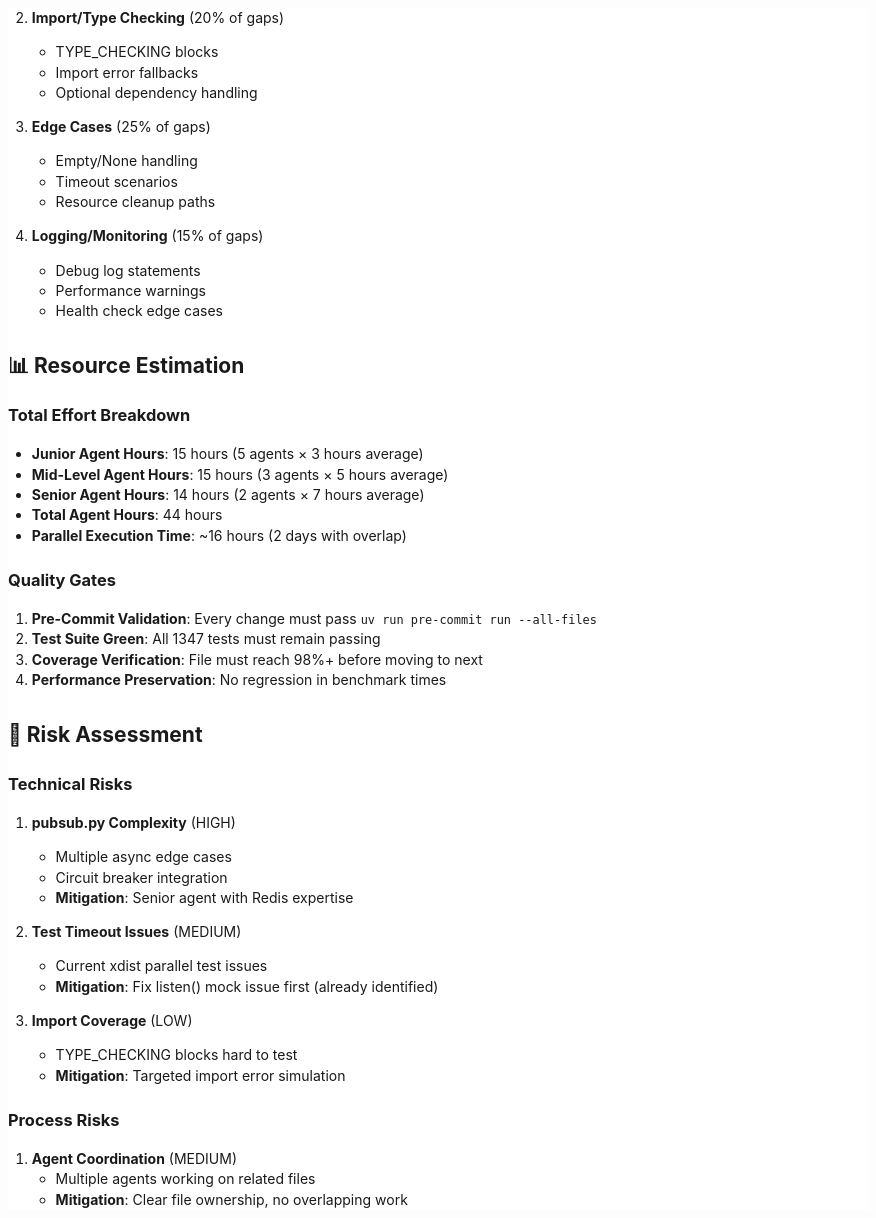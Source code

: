 2. **Import/Type Checking** (20% of gaps)
   - TYPE_CHECKING blocks
   - Import error fallbacks
   - Optional dependency handling

3. **Edge Cases** (25% of gaps)
   - Empty/None handling
   - Timeout scenarios
   - Resource cleanup paths

4. **Logging/Monitoring** (15% of gaps)
   - Debug log statements
   - Performance warnings
   - Health check edge cases

## 📊 Resource Estimation

### Total Effort Breakdown
- **Junior Agent Hours**: 15 hours (5 agents × 3 hours average)
- **Mid-Level Agent Hours**: 15 hours (3 agents × 5 hours average)
- **Senior Agent Hours**: 14 hours (2 agents × 7 hours average)
- **Total Agent Hours**: 44 hours
- **Parallel Execution Time**: ~16 hours (2 days with overlap)

### Quality Gates
1. **Pre-Commit Validation**: Every change must pass `uv run pre-commit run --all-files`
2. **Test Suite Green**: All 1347 tests must remain passing
3. **Coverage Verification**: File must reach 98%+ before moving to next
4. **Performance Preservation**: No regression in benchmark times

## 🚨 Risk Assessment

### Technical Risks
1. **pubsub.py Complexity** (HIGH)
   - Multiple async edge cases
   - Circuit breaker integration
   - **Mitigation**: Senior agent with Redis expertise

2. **Test Timeout Issues** (MEDIUM)
   - Current xdist parallel test issues
   - **Mitigation**: Fix listen() mock issue first (already identified)

3. **Import Coverage** (LOW)
   - TYPE_CHECKING blocks hard to test
   - **Mitigation**: Targeted import error simulation

### Process Risks
1. **Agent Coordination** (MEDIUM)
   - Multiple agents working on related files
   - **Mitigation**: Clear file ownership, no overlapping work
